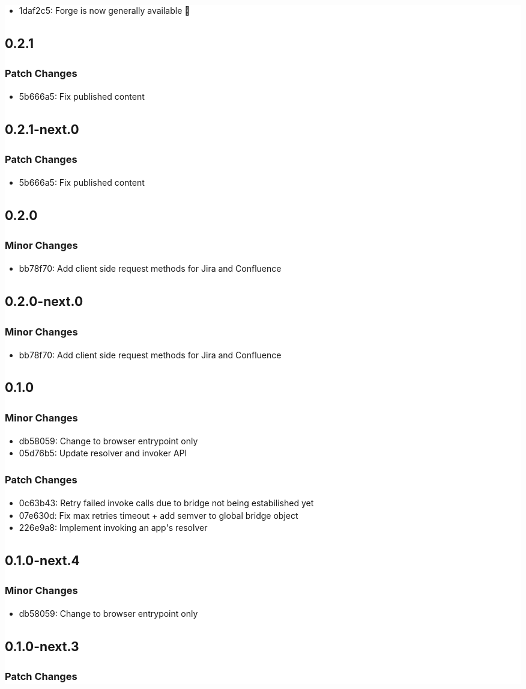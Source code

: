 - 1daf2c5: Forge is now generally available 🎉

## 0.2.1

### Patch Changes

- 5b666a5: Fix published content

## 0.2.1-next.0

### Patch Changes

- 5b666a5: Fix published content

## 0.2.0

### Minor Changes

- bb78f70: Add client side request methods for Jira and Confluence

## 0.2.0-next.0

### Minor Changes

- bb78f70: Add client side request methods for Jira and Confluence

## 0.1.0

### Minor Changes

- db58059: Change to browser entrypoint only
- 05d76b5: Update resolver and invoker API

### Patch Changes

- 0c63b43: Retry failed invoke calls due to bridge not being estabilished yet
- 07e630d: Fix max retries timeout + add semver to global bridge object
- 226e9a8: Implement invoking an app's resolver

## 0.1.0-next.4

### Minor Changes

- db58059: Change to browser entrypoint only

## 0.1.0-next.3

### Patch Changes
